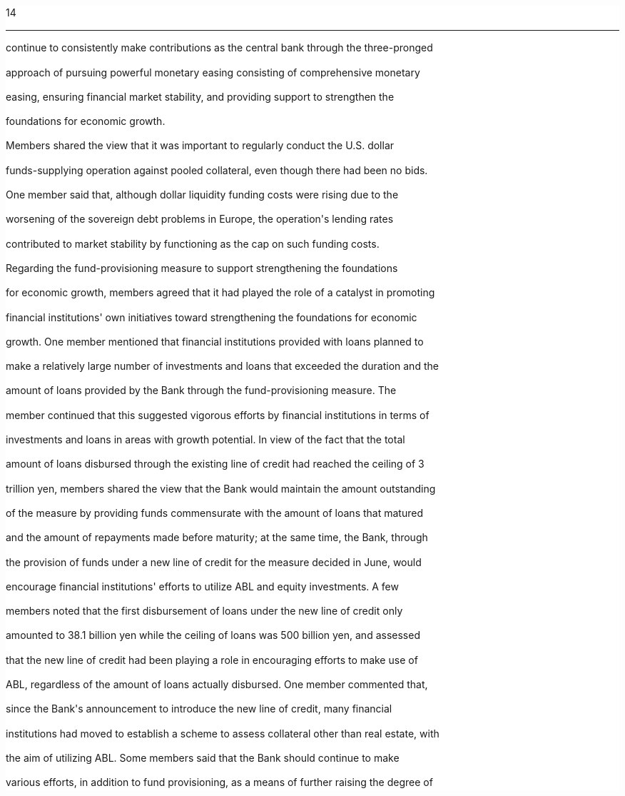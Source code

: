 14


-----

continue to consistently make contributions as the central bank through the three-pronged

approach of pursuing powerful monetary easing consisting of comprehensive monetary

easing, ensuring financial market stability, and providing support to strengthen the

foundations for economic growth.

Members shared the view that it was important to regularly conduct the U.S. dollar

funds-supplying operation against pooled collateral, even though there had been no bids.

One member said that, although dollar liquidity funding costs were rising due to the

worsening of the sovereign debt problems in Europe, the operation's lending rates

contributed to market stability by functioning as the cap on such funding costs.

Regarding the fund-provisioning measure to support strengthening the foundations

for economic growth, members agreed that it had played the role of a catalyst in promoting

financial institutions' own initiatives toward strengthening the foundations for economic

growth. One member mentioned that financial institutions provided with loans planned to

make a relatively large number of investments and loans that exceeded the duration and the

amount of loans provided by the Bank through the fund-provisioning measure. The

member continued that this suggested vigorous efforts by financial institutions in terms of

investments and loans in areas with growth potential. In view of the fact that the total

amount of loans disbursed through the existing line of credit had reached the ceiling of 3

trillion yen, members shared the view that the Bank would maintain the amount outstanding

of the measure by providing funds commensurate with the amount of loans that matured

and the amount of repayments made before maturity; at the same time, the Bank, through

the provision of funds under a new line of credit for the measure decided in June, would

encourage financial institutions' efforts to utilize ABL and equity investments. A few

members noted that the first disbursement of loans under the new line of credit only

amounted to 38.1 billion yen while the ceiling of loans was 500 billion yen, and assessed

that the new line of credit had been playing a role in encouraging efforts to make use of

ABL, regardless of the amount of loans actually disbursed. One member commented that,

since the Bank's announcement to introduce the new line of credit, many financial

institutions had moved to establish a scheme to assess collateral other than real estate, with

the aim of utilizing ABL. Some members said that the Bank should continue to make

various efforts, in addition to fund provisioning, as a means of further raising the degree of
